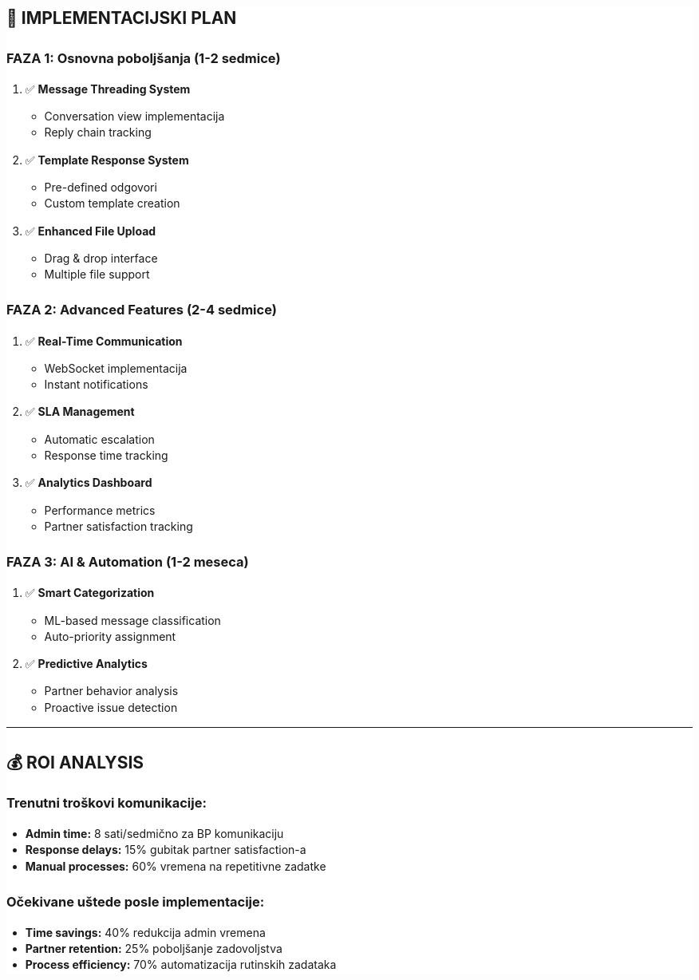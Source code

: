 
## 🔧 IMPLEMENTACIJSKI PLAN

### **FAZA 1: Osnovna poboljšanja (1-2 sedmice)**
1. ✅ **Message Threading System**
   - Conversation view implementacija
   - Reply chain tracking
   
2. ✅ **Template Response System**
   - Pre-defined odgovori
   - Custom template creation
   
3. ✅ **Enhanced File Upload**
   - Drag & drop interface
   - Multiple file support

### **FAZA 2: Advanced Features (2-4 sedmice)**
1. ✅ **Real-Time Communication**
   - WebSocket implementacija
   - Instant notifications
   
2. ✅ **SLA Management**
   - Automatic escalation
   - Response time tracking
   
3. ✅ **Analytics Dashboard**
   - Performance metrics
   - Partner satisfaction tracking

### **FAZA 3: AI & Automation (1-2 meseca)**
1. ✅ **Smart Categorization**
   - ML-based message classification
   - Auto-priority assignment
   
2. ✅ **Predictive Analytics**
   - Partner behavior analysis
   - Proactive issue detection

---

## 💰 ROI ANALYSIS

### **Trenutni troškovi komunikacije:**
- **Admin time:** 8 sati/sedmično za BP komunikaciju
- **Response delays:** 15% gubitak partner satisfaction-a
- **Manual processes:** 60% vremena na repetitivne zadatke

### **Očekivane uštede posle implementacije:**
- **Time savings:** 40% redukcija admin vremena
- **Partner retention:** 25% poboljšanje zadovoljstva
- **Process efficiency:** 70% automatizacija rutinskih zadataka
